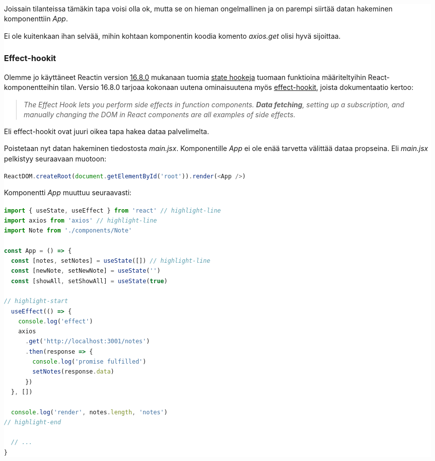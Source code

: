 Joissain tilanteissa tämäkin tapa voisi olla ok, mutta se on hieman ongelmallinen ja on parempi siirtää datan hakeminen komponenttiin <i>App</i>.

Ei ole kuitenkaan ihan selvää, mihin kohtaan komponentin koodia komento <em>axios.get</em> olisi hyvä sijoittaa.

### Effect-hookit

Olemme jo käyttäneet Reactin version [16.8.0](https://www.npmjs.com/package/react/v/16.8.0) mukanaan tuomia [state hookeja](https://react.dev/learn/state-a-components-memory) tuomaan funktioina määriteltyihin React-komponentteihin tilan. Versio 16.8.0 tarjoaa kokonaan uutena ominaisuutena myös
[effect-hookit](https://react.dev/reference/react#effect-hooks), joista dokumentaatio kertoo:

> <i>The Effect Hook lets you perform side effects in function components.</i>
> <i><strong>Data fetching</strong>, setting up a subscription, and manually changing the DOM in React components are all examples of side effects. </i>

Eli effect-hookit ovat juuri oikea tapa hakea dataa palvelimelta.

Poistetaan nyt datan hakeminen tiedostosta <i>main.jsx</i>. Komponentille <i>App</i> ei ole enää tarvetta välittää dataa propseina. Eli <i>main.jsx</i> pelkistyy seuraavaan muotoon:

```js
ReactDOM.createRoot(document.getElementById('root')).render(<App />)
```

Komponentti <i>App</i> muuttuu seuraavasti:

```js
import { useState, useEffect } from 'react' // highlight-line
import axios from 'axios' // highlight-line
import Note from './components/Note'

const App = () => {
  const [notes, setNotes] = useState([]) // highlight-line
  const [newNote, setNewNote] = useState('')
  const [showAll, setShowAll] = useState(true)

// highlight-start
  useEffect(() => {
    console.log('effect')
    axios
      .get('http://localhost:3001/notes')
      .then(response => {
        console.log('promise fulfilled')
        setNotes(response.data)
      })
  }, [])

  console.log('render', notes.length, 'notes')
// highlight-end

  // ...
}
```
